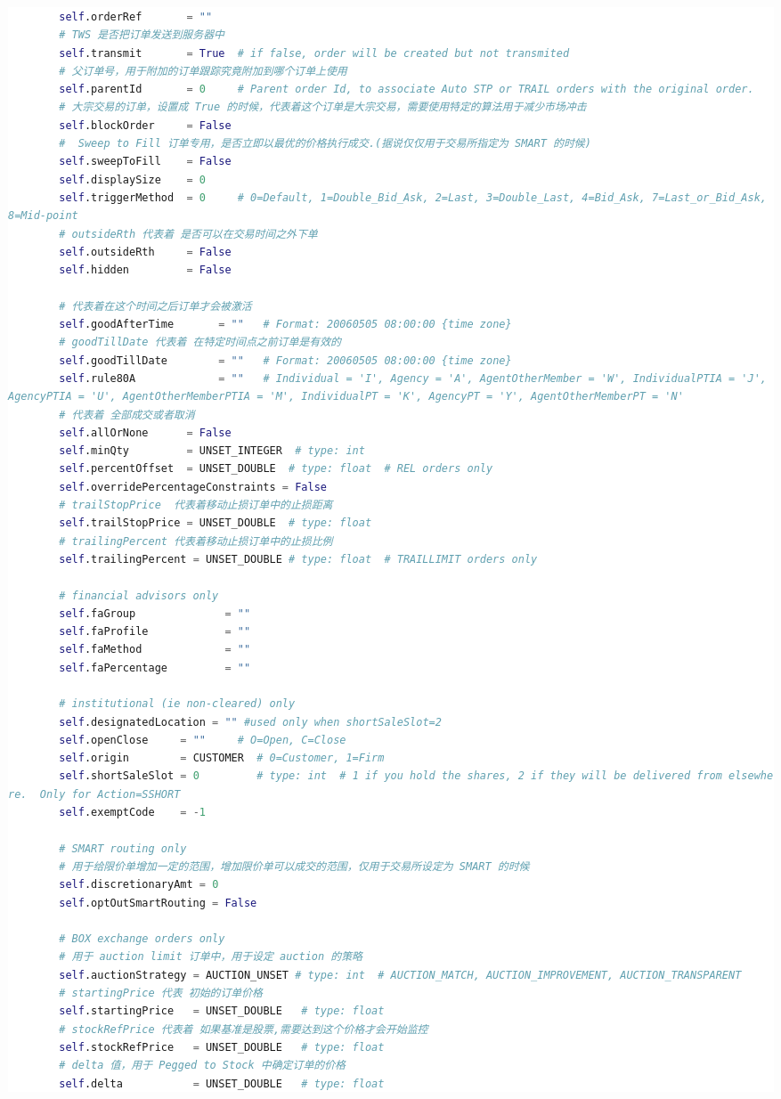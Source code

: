 ```py
        self.orderRef       = ""
        # TWS 是否把订单发送到服务器中
        self.transmit       = True  # if false, order will be created but not transmited
        # 父订单号，用于附加的订单跟踪究竟附加到哪个订单上使用
        self.parentId       = 0     # Parent order Id, to associate Auto STP or TRAIL orders with the original order.
        # 大宗交易的订单，设置成 True 的时候，代表着这个订单是大宗交易，需要使用特定的算法用于减少市场冲击
        self.blockOrder     = False
        #  Sweep to Fill 订单专用，是否立即以最优的价格执行成交.(据说仅仅用于交易所指定为 SMART 的时候)
        self.sweepToFill    = False
        self.displaySize    = 0
        self.triggerMethod  = 0     # 0=Default, 1=Double_Bid_Ask, 2=Last, 3=Double_Last, 4=Bid_Ask, 7=Last_or_Bid_Ask, 8=Mid-point
        # outsideRth 代表着 是否可以在交易时间之外下单
        self.outsideRth     = False
        self.hidden         = False

        # 代表着在这个时间之后订单才会被激活
        self.goodAfterTime       = ""   # Format: 20060505 08:00:00 {time zone}
        # goodTillDate 代表着 在特定时间点之前订单是有效的
        self.goodTillDate        = ""   # Format: 20060505 08:00:00 {time zone}
        self.rule80A             = ""   # Individual = 'I', Agency = 'A', AgentOtherMember = 'W', IndividualPTIA = 'J', AgencyPTIA = 'U', AgentOtherMemberPTIA = 'M', IndividualPT = 'K', AgencyPT = 'Y', AgentOtherMemberPT = 'N'
        # 代表着 全部成交或者取消
        self.allOrNone      = False
        self.minQty         = UNSET_INTEGER  # type: int
        self.percentOffset  = UNSET_DOUBLE  # type: float  # REL orders only
        self.overridePercentageConstraints = False
        # trailStopPrice  代表着移动止损订单中的止损距离
        self.trailStopPrice = UNSET_DOUBLE  # type: float
        # trailingPercent 代表着移动止损订单中的止损比例
        self.trailingPercent = UNSET_DOUBLE # type: float  # TRAILLIMIT orders only

        # financial advisors only
        self.faGroup              = ""
        self.faProfile            = ""
        self.faMethod             = ""
        self.faPercentage         = ""

        # institutional (ie non-cleared) only
        self.designatedLocation = "" #used only when shortSaleSlot=2
        self.openClose     = ""     # O=Open, C=Close
        self.origin        = CUSTOMER  # 0=Customer, 1=Firm
        self.shortSaleSlot = 0         # type: int  # 1 if you hold the shares, 2 if they will be delivered from elsewhere.  Only for Action=SSHORT
        self.exemptCode    = -1

        # SMART routing only
        # 用于给限价单增加一定的范围，增加限价单可以成交的范围，仅用于交易所设定为 SMART 的时候
        self.discretionaryAmt = 0
        self.optOutSmartRouting = False

        # BOX exchange orders only
        # 用于 auction limit 订单中，用于设定 auction 的策略
        self.auctionStrategy = AUCTION_UNSET # type: int  # AUCTION_MATCH, AUCTION_IMPROVEMENT, AUCTION_TRANSPARENT
        # startingPrice 代表 初始的订单价格
        self.startingPrice   = UNSET_DOUBLE   # type: float
        # stockRefPrice 代表着 如果基准是股票,需要达到这个价格才会开始监控
        self.stockRefPrice   = UNSET_DOUBLE   # type: float
        # delta 值，用于 Pegged to Stock 中确定订单的价格
        self.delta           = UNSET_DOUBLE   # type: float
```